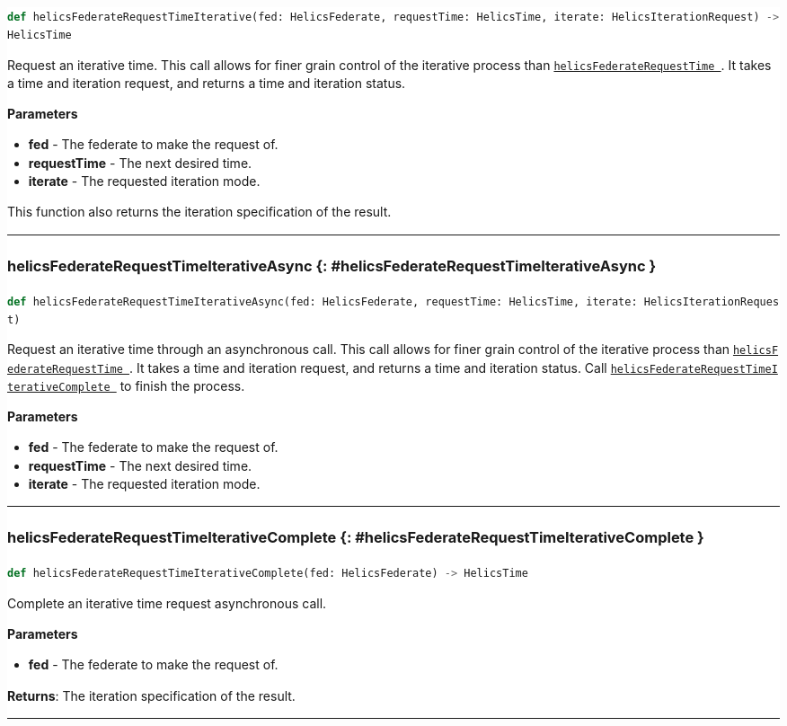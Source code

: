 ```python
def helicsFederateRequestTimeIterative(fed: HelicsFederate, requestTime: HelicsTime, iterate: HelicsIterationRequest) -> HelicsTime
```

Request an iterative time.
This call allows for finer grain control of the iterative process than [`helicsFederateRequestTime `](./#helicsFederateRequestTime). It takes a time and iteration request, and returns a time and iteration status.

**Parameters**

* **fed** - The federate to make the request of.
* **requestTime** - The next desired time.
* **iterate** - The requested iteration mode.

This function also returns the iteration specification of the result.

------

### helicsFederateRequestTimeIterativeAsync {: #helicsFederateRequestTimeIterativeAsync }

```python
def helicsFederateRequestTimeIterativeAsync(fed: HelicsFederate, requestTime: HelicsTime, iterate: HelicsIterationRequest)
```

Request an iterative time through an asynchronous call.
This call allows for finer grain control of the iterative process than [`helicsFederateRequestTime `](./#helicsFederateRequestTime). It takes a time and iteration request, and returns a time and iteration status. Call [`helicsFederateRequestTimeIterativeComplete `](./#helicsFederateRequestTimeIterativeComplete) to finish the process.

**Parameters**

* **fed** - The federate to make the request of.
* **requestTime** - The next desired time.
* **iterate** - The requested iteration mode.

------

### helicsFederateRequestTimeIterativeComplete {: #helicsFederateRequestTimeIterativeComplete }

```python
def helicsFederateRequestTimeIterativeComplete(fed: HelicsFederate) -> HelicsTime
```

Complete an iterative time request asynchronous call.

**Parameters**

* **fed** - The federate to make the request of.

**Returns**: The iteration specification of the result.

------
